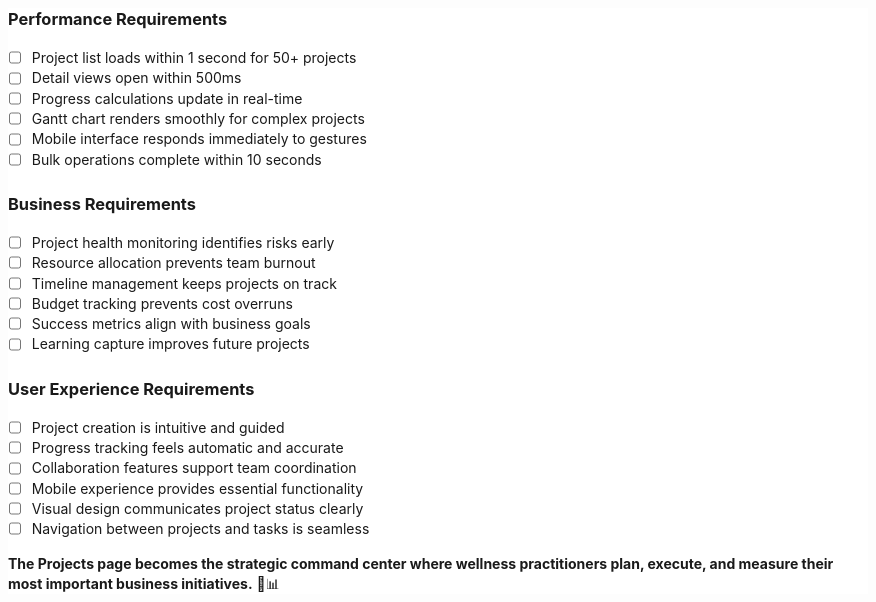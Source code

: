 ### **Performance Requirements**

- [ ] Project list loads within 1 second for 50+ projects
- [ ] Detail views open within 500ms
- [ ] Progress calculations update in real-time
- [ ] Gantt chart renders smoothly for complex projects
- [ ] Mobile interface responds immediately to gestures
- [ ] Bulk operations complete within 10 seconds

### **Business Requirements**

- [ ] Project health monitoring identifies risks early
- [ ] Resource allocation prevents team burnout
- [ ] Timeline management keeps projects on track
- [ ] Budget tracking prevents cost overruns
- [ ] Success metrics align with business goals
- [ ] Learning capture improves future projects

### **User Experience Requirements**

- [ ] Project creation is intuitive and guided
- [ ] Progress tracking feels automatic and accurate
- [ ] Collaboration features support team coordination
- [ ] Mobile experience provides essential functionality
- [ ] Visual design communicates project status clearly
- [ ] Navigation between projects and tasks is seamless

**The Projects page becomes the strategic command center where wellness practitioners plan, execute, and measure their most important business initiatives.** 🎯📊
